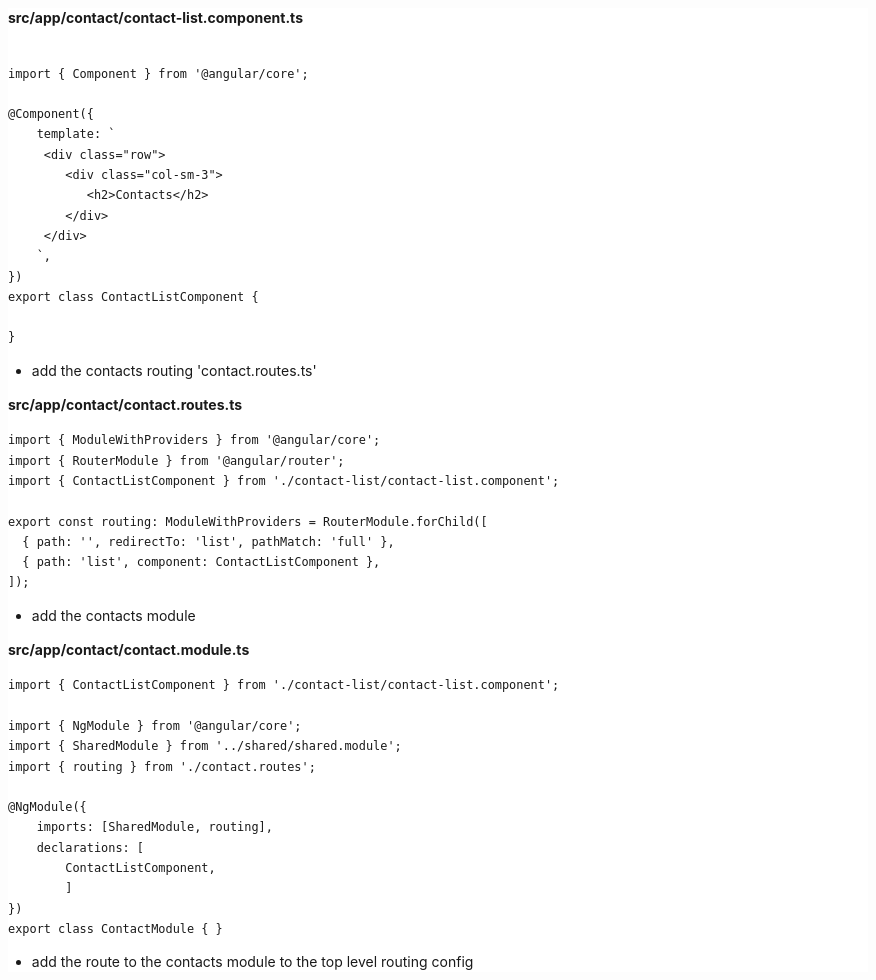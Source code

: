 **src/app/contact/contact-list.component.ts**
```

import { Component } from '@angular/core';

@Component({
    template: `
     <div class="row">
        <div class="col-sm-3">
           <h2>Contacts</h2>
        </div>
     </div>
    `,
})
export class ContactListComponent {    
    
}
```

- add the contacts routing 'contact.routes.ts'

**src/app/contact/contact.routes.ts**
```
import { ModuleWithProviders } from '@angular/core';
import { RouterModule } from '@angular/router';
import { ContactListComponent } from './contact-list/contact-list.component';

export const routing: ModuleWithProviders = RouterModule.forChild([
  { path: '', redirectTo: 'list', pathMatch: 'full' },
  { path: 'list', component: ContactListComponent },
]);

```

- add the contacts module

**src/app/contact/contact.module.ts**

```
import { ContactListComponent } from './contact-list/contact-list.component';

import { NgModule } from '@angular/core';
import { SharedModule } from '../shared/shared.module';
import { routing } from './contact.routes';

@NgModule({
    imports: [SharedModule, routing],
    declarations: [
        ContactListComponent,
        ]
})
export class ContactModule { }
```

- add the route to the contacts module to the top level routing config
